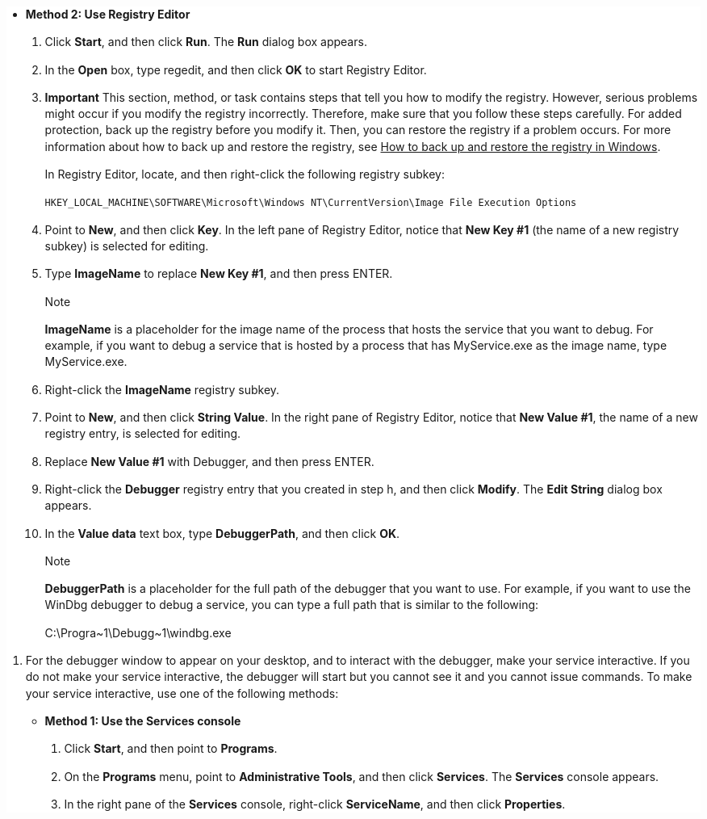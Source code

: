    - **Method 2: Use Registry Editor**

       1. Click **Start**, and then click **Run**. The **Run** dialog box appears.

       2. In the **Open** box, type regedit, and then click **OK** to start Registry Editor.

       3. **Important** This section, method, or task contains steps that tell you how to modify the registry. However, serious problems might occur if you modify the registry incorrectly. Therefore, make sure that you follow these steps carefully. For added protection, back up the registry before you modify it. Then, you can restore the registry if a problem occurs. For more information about how to back up and restore the registry, see [How to back up and restore the registry in Windows](https://support.microsoft.com/help/322756).

          In Registry Editor, locate, and then right-click the following registry subkey:

          `HKEY_LOCAL_MACHINE\SOFTWARE\Microsoft\Windows NT\CurrentVersion\Image File Execution Options`

       4. Point to **New**, and then click **Key**. In the left pane of Registry Editor, notice that **New Key #1** (the name of a new registry subkey) is selected for editing.

       5. Type **ImageName** to replace **New Key #1**, and then press ENTER.

          > [!NOTE]
          > **ImageName** is a placeholder for the image name of the process that hosts the service that you want to debug. For example, if you want to debug a service that is hosted by a process that has MyService.exe as the image name, type MyService.exe.

       6. Right-click the **ImageName** registry subkey.

       7. Point to **New**, and then click **String Value**. In the right pane of Registry Editor, notice that **New Value #1**, the name of a new registry entry, is selected for editing.

       8. Replace **New Value #1** with Debugger, and then press ENTER.

       9. Right-click the **Debugger** registry entry that you created in step h, and then click **Modify**. The **Edit String** dialog box appears.

       10. In the **Value data** text box, type **DebuggerPath**, and then click **OK**.

            > [!NOTE]
            >  **DebuggerPath** is a placeholder for the full path of the debugger that you want to use. For example, if you want to use the WinDbg debugger to debug a service, you can type a full path that is similar to the following:
            >
            > C:\Progra~1\Debugg~1\windbg.exe

1. For the debugger window to appear on your desktop, and to interact with the debugger, make your service interactive. If you do not make your service interactive, the debugger will start but you cannot see it and you cannot issue commands. To make your service interactive, use one of the following methods:

   - **Method 1: Use the Services console**

      1. Click **Start**, and then point to **Programs**.

      2. On the **Programs** menu, point to **Administrative Tools**, and then click **Services**. The **Services** console appears.

      3. In the right pane of the **Services** console, right-click **ServiceName**, and then click **Properties**.
